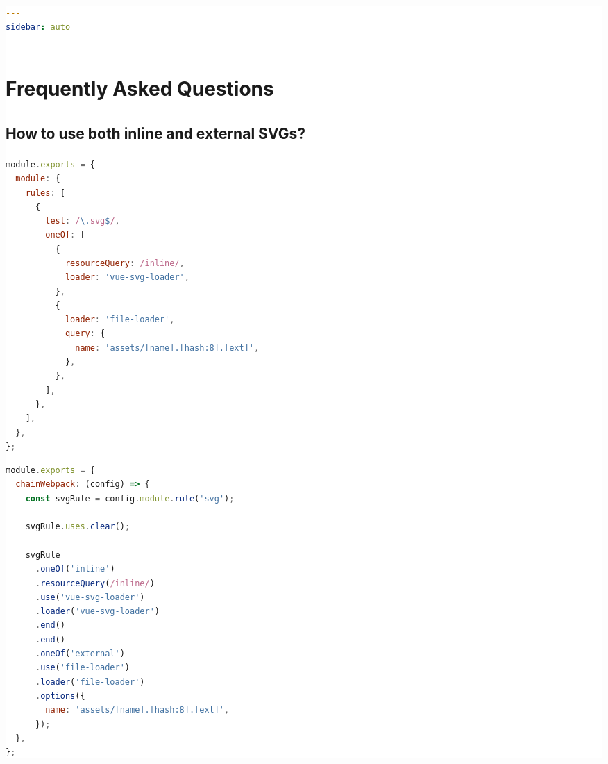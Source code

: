```yaml
---
sidebar: auto
---
```


# Frequently Asked Questions

## How to use both inline and external SVGs?

<Tabs>
<Tab name="webpack">

``` js
module.exports = {
  module: {
    rules: [
      {
        test: /\.svg$/,
        oneOf: [
          {
            resourceQuery: /inline/,
            loader: 'vue-svg-loader',
          },
          {
            loader: 'file-loader',
            query: {
              name: 'assets/[name].[hash:8].[ext]',
            },
          },
        ],
      },
    ],
  },
};
```

</Tab>
<Tab name="Vue CLI">

``` js
module.exports = {
  chainWebpack: (config) => {
    const svgRule = config.module.rule('svg');

    svgRule.uses.clear();

    svgRule
      .oneOf('inline')
      .resourceQuery(/inline/)
      .use('vue-svg-loader')
      .loader('vue-svg-loader')
      .end()
      .end()
      .oneOf('external')
      .use('file-loader')
      .loader('file-loader')
      .options({
        name: 'assets/[name].[hash:8].[ext]',
      });
  },
};
```
